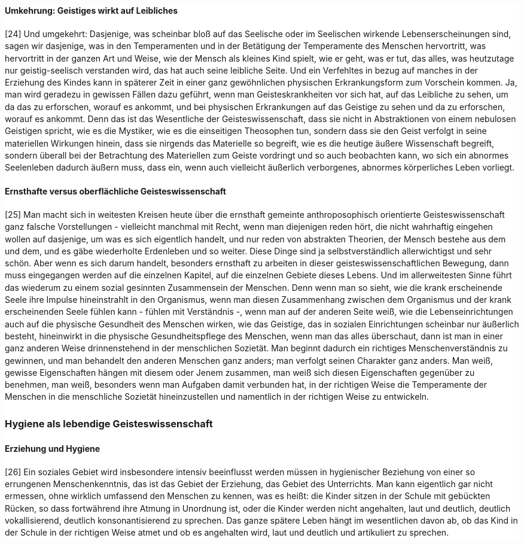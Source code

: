 #### Umkehrung: Geistiges wirkt auf Leibliches

[24] Und umgekehrt: Dasjenige, was scheinbar bloß auf das Seelische oder im Seelischen wirkende Lebenserscheinungen sind, sagen wir dasjenige, was in den Temperamenten und in der Betätigung der Temperamente des Menschen hervortritt, was hervortritt in der ganzen Art und Weise, wie der Mensch als kleines Kind spielt, wie er geht, was er tut, das alles, was heutzutage nur geistig-seelisch verstanden wird, das hat auch seine leibliche Seite. Und ein Verfehltes in bezug auf manches in der Erziehung des Kindes kann in späterer Zeit in einer ganz gewöhnlichen physischen Erkrankungsform zum Vorschein kommen. Ja, man wird geradezu in gewissen Fällen dazu geführt, wenn man Geisteskrankheiten vor sich hat, auf das Leibliche zu sehen, um da das zu erforschen, worauf es ankommt, und bei physischen Erkrankungen auf das Geistige zu sehen und da zu erforschen, worauf es ankommt. Denn das ist das Wesentliche der Geisteswissenschaft, dass sie nicht in Abstraktionen von einem nebulosen Geistigen spricht, wie es die Mystiker, wie es die einseitigen Theosophen tun, sondern dass sie den Geist verfolgt in seine materiellen Wirkungen hinein, dass sie nirgends das Materielle so begreift, wie es die heutige äußere Wissenschaft begreift, sondern überall bei der Betrachtung des Materiellen zum Geiste vordringt und so auch beobachten kann, wo sich ein abnormes Seelenleben dadurch äußern muss, dass ein, wenn auch vielleicht äußerlich verborgenes, abnormes körperliches Leben vorliegt.

#### Ernsthafte versus oberflächliche Geisteswissenschaft

[25] Man macht sich in weitesten Kreisen heute über die ernsthaft gemeinte anthroposophisch orientierte Geisteswissenschaft ganz falsche Vorstellungen - vielleicht manchmal mit Recht, wenn man diejenigen reden hört, die nicht wahrhaftig eingehen wollen auf dasjenige, um was es sich eigentlich handelt, und nur reden von abstrakten Theorien, der Mensch bestehe aus dem und dem, und es gäbe wiederholte Erdenleben und so weiter. Diese Dinge sind ja selbstverständlich allerwichtigst und sehr schön. Aber wenn es sich darum handelt, besonders ernsthaft zu arbeiten in dieser geisteswissenschaftlichen Bewegung, dann muss eingegangen werden auf die einzelnen Kapitel, auf die einzelnen Gebiete dieses Lebens. Und im allerweitesten Sinne führt das wiederum zu einem sozial gesinnten Zusammensein der Menschen. Denn wenn man so sieht, wie die krank erscheinende Seele ihre Impulse hineinstrahlt in den Organismus, wenn man diesen Zusammenhang zwischen dem Organismus und der krank erscheinenden Seele fühlen kann - fühlen mit Verständnis -, wenn man auf der anderen Seite weiß, wie die Lebenseinrichtungen auch auf die physische Gesundheit des Menschen wirken, wie das Geistige, das in sozialen Einrichtungen scheinbar nur äußerlich besteht, hineinwirkt in die physische Gesundheitspflege des Menschen, wenn man das alles überschaut, dann ist man in einer ganz anderen Weise drinnenstehend in der menschlichen Sozietät. Man beginnt dadurch ein richtiges Menschenverständnis zu gewinnen, und man behandelt den anderen Menschen ganz anders; man verfolgt seinen Charakter ganz anders. Man weiß, gewisse Eigenschaften hängen mit diesem oder Jenem zusammen, man weiß sich diesen Eigenschaften gegenüber zu benehmen, man weiß, besonders wenn man Aufgaben damit verbunden hat, in der richtigen Weise die Temperamente der Menschen in die menschliche Sozietät hineinzustellen und namentlich in der richtigen Weise zu entwickeln.

### Hygiene als lebendige Geisteswissenschaft

#### Erziehung und Hygiene

[26] Ein soziales Gebiet wird insbesondere intensiv beeinflusst werden müssen in hygienischer Beziehung von einer so errungenen Menschenkenntnis, das ist das Gebiet der Erziehung, das Gebiet des Unterrichts. Man kann eigentlich gar nicht ermessen, ohne wirklich umfassend den Menschen zu kennen, was es heißt: die Kinder sitzen in der Schule mit gebückten Rücken, so dass fortwährend ihre Atmung in Unordnung ist, oder die Kinder werden nicht angehalten, laut und deutlich, deutlich vokallisierend, deutlich konsonantisierend zu sprechen. Das ganze spätere Leben hängt im wesentlichen davon ab, ob das Kind in der Schule in der richtigen Weise atmet und ob es angehalten wird, laut und deutlich und artikuliert zu sprechen.

